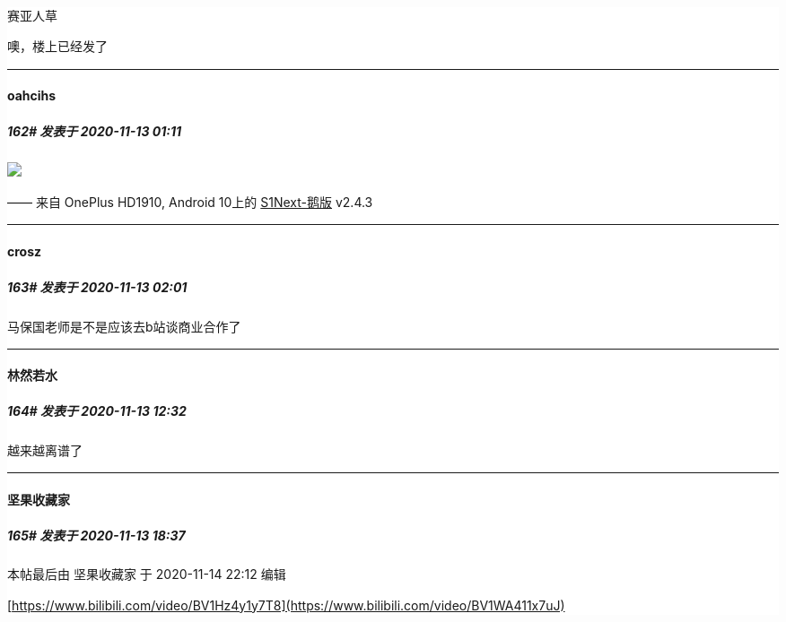 赛亚人草

噢，楼上已经发了







*****

####  oahcihs  
##### 162#       发表于 2020-11-13 01:11



<img src="https://p.sda1.dev/0/496c0f41943b10bf186c76d35dfcdc1d/IMG_CMP_97471288.jpeg" referrerpolicy="no-referrer">

—— 来自 OnePlus HD1910, Android 10上的 [S1Next-鹅版](https://github.com/ykrank/S1-Next/releases) v2.4.3







*****

####  crosz  
##### 163#       发表于 2020-11-13 02:01




马保国老师是不是应该去b站谈商业合作了







*****

####  林然若水  
##### 164#       发表于 2020-11-13 12:32




越来越离谱了







*****

####  坚果收藏家  
##### 165#       发表于 2020-11-13 18:37



 本帖最后由 坚果收藏家 于 2020-11-14 22:12 编辑 

[https://www.bilibili.com/video/BV1Hz4y1y7T8](https://www.bilibili.com/video/BV1WA411x7uJ)
